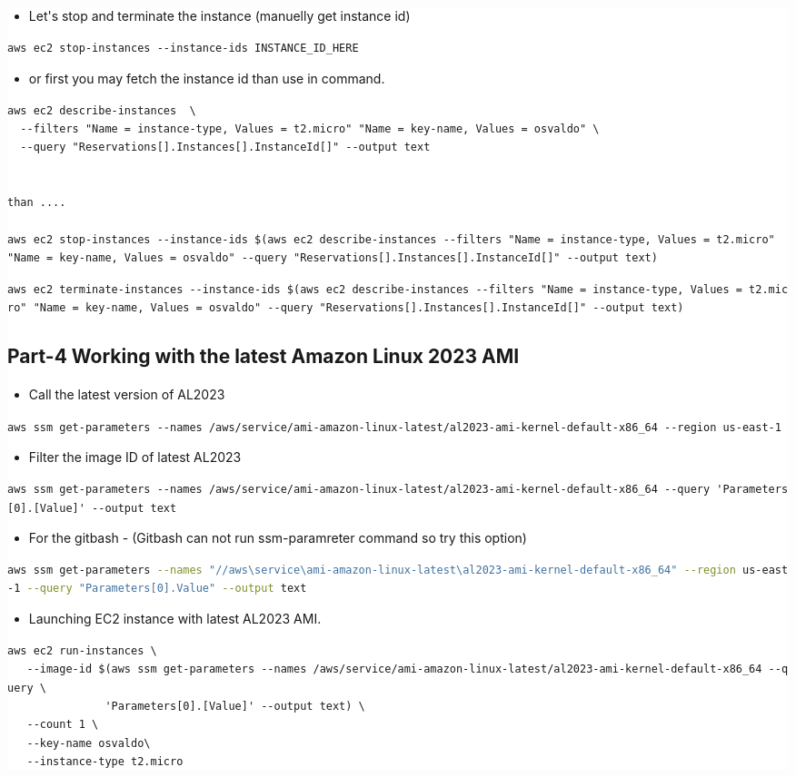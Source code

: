 
- Let's stop and terminate the instance (manuelly get instance id)
```
aws ec2 stop-instances --instance-ids INSTANCE_ID_HERE 
```
- or first you may fetch the instance id than use in command. 

```
aws ec2 describe-instances  \
  --filters "Name = instance-type, Values = t2.micro" "Name = key-name, Values = osvaldo" \
  --query "Reservations[].Instances[].InstanceId[]" --output text


than ....

aws ec2 stop-instances --instance-ids $(aws ec2 describe-instances --filters "Name = instance-type, Values = t2.micro" "Name = key-name, Values = osvaldo" --query "Reservations[].Instances[].InstanceId[]" --output text)
```


```
aws ec2 terminate-instances --instance-ids $(aws ec2 describe-instances --filters "Name = instance-type, Values = t2.micro" "Name = key-name, Values = osvaldo" --query "Reservations[].Instances[].InstanceId[]" --output text)

```

## Part-4  Working with the latest Amazon Linux 2023 AMI

- Call the latest version of AL2023
```
aws ssm get-parameters --names /aws/service/ami-amazon-linux-latest/al2023-ami-kernel-default-x86_64 --region us-east-1
```

- Filter the image ID of latest AL2023
```
aws ssm get-parameters --names /aws/service/ami-amazon-linux-latest/al2023-ami-kernel-default-x86_64 --query 'Parameters[0].[Value]' --output text
```

- For the gitbash - (Gitbash can not run ssm-paramreter command so try this option)

```bash
aws ssm get-parameters --names "//aws\service\ami-amazon-linux-latest\al2023-ami-kernel-default-x86_64" --region us-east-1 --query "Parameters[0].Value" --output text
```
- Launching EC2 instance with latest AL2023 AMI. 

```
aws ec2 run-instances \
   --image-id $(aws ssm get-parameters --names /aws/service/ami-amazon-linux-latest/al2023-ami-kernel-default-x86_64 --query \
               'Parameters[0].[Value]' --output text) \
   --count 1 \
   --key-name osvaldo\
   --instance-type t2.micro
```
